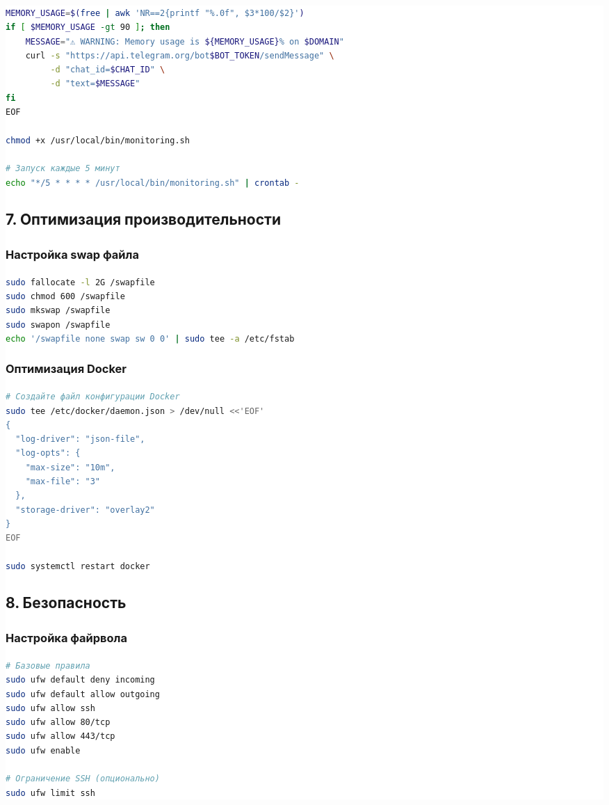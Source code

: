 ```bash
MEMORY_USAGE=$(free | awk 'NR==2{printf "%.0f", $3*100/$2}')
if [ $MEMORY_USAGE -gt 90 ]; then
    MESSAGE="⚠️ WARNING: Memory usage is ${MEMORY_USAGE}% on $DOMAIN"
    curl -s "https://api.telegram.org/bot$BOT_TOKEN/sendMessage" \
         -d "chat_id=$CHAT_ID" \
         -d "text=$MESSAGE"
fi
EOF

chmod +x /usr/local/bin/monitoring.sh

# Запуск каждые 5 минут
echo "*/5 * * * * /usr/local/bin/monitoring.sh" | crontab -
```

## 7. Оптимизация производительности

### Настройка swap файла
```bash
sudo fallocate -l 2G /swapfile
sudo chmod 600 /swapfile
sudo mkswap /swapfile
sudo swapon /swapfile
echo '/swapfile none swap sw 0 0' | sudo tee -a /etc/fstab
```

### Оптимизация Docker
```bash
# Создайте файл конфигурации Docker
sudo tee /etc/docker/daemon.json > /dev/null <<'EOF'
{
  "log-driver": "json-file",
  "log-opts": {
    "max-size": "10m",
    "max-file": "3"
  },
  "storage-driver": "overlay2"
}
EOF

sudo systemctl restart docker
```

## 8. Безопасность

### Настройка файрвола
```bash
# Базовые правила
sudo ufw default deny incoming
sudo ufw default allow outgoing
sudo ufw allow ssh
sudo ufw allow 80/tcp
sudo ufw allow 443/tcp
sudo ufw enable

# Ограничение SSH (опционально)
sudo ufw limit ssh
```
